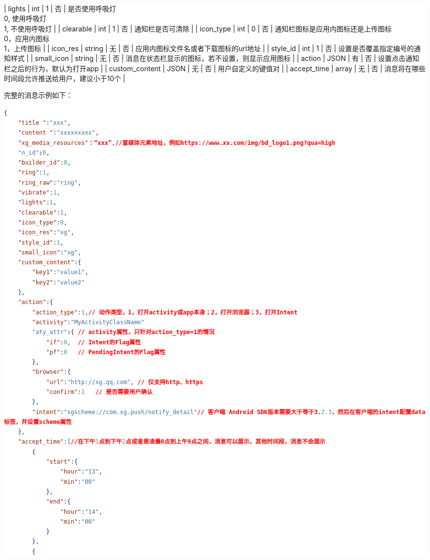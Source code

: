 | lights         |  int   |   1    |  否  | 是否使用呼吸灯<br>0, 使用呼吸灯<br>1, 不使用呼吸灯           |
| clearable      |  int   |   1    |  否  | 通知栏是否可清除                                             |
| icon_type      |  int   |   0    |  否  | 通知栏图标是应用内图标还是上传图标<br>0，应用内图标<br>1，上传图标 |
| icon_res       | string |   无   |  否  | 应用内图标文件名或者下载图标的url地址                        |
| style_id       |  int   |   1    |  否  | 设置是否覆盖指定编号的通知样式                               |
| small_icon     | string |   无   |  否  | 消息在状态栏显示的图标，若不设置，则显示应用图标             |
| action         |  JSON  |   有   |  否  | 设置点击通知栏之后的行为，默认为打开app                      |
| custom_content |  JSON  |   无   |  否  | 用户自定义的键值对                                           |
| accept_time    | array  |   无   |  否  | 消息将在哪些时间段允许推送给用户，建议小于10个               |

完整的消息示例如下：

```json
{
    "title ":"xxx",
    "content ":"xxxxxxxxx",
    "xg_media_resources"：“xxx”,//富媒体元素地址，例如https://www.xx.com/img/bd_logo1.png?qua=high
    "n_id":0,
    "builder_id":0,
    "ring":1,
    "ring_raw":"ring",
    "vibrate":1,
    "lights":1,
    "clearable":1,
    "icon_type":0,
    "icon_res":"xg",
    "style_id":1,
    "small_icon":"xg",
    "custom_content":{
        "key1":"value1",
        "key2":"value2"
    },
    "action":{
        "action_type":1,// 动作类型，1，打开activity或app本身；2，打开浏览器；3，打开Intent
        "activity":"MyActivityClassName"
        "aty_attr":{ // activity属性，只针对action_type=1的情况
            "if":0,  // Intent的Flag属性
            "pf":0   // PendingIntent的Flag属性
        },
        "browser":{
            "url":"http://xg.qq.com", // 仅支持http、https
            "confirm":1   // 是否需要用户确认
        },
        "intent":"xgscheme://com.xg.push/notify_detail"// 客户端 Android SDK版本需要大于等于3.2.3，然后在客户端的intent配置data标签，并设置scheme属性
    },
    "accept_time":[//在下午1点到下午2点或者是凌晨0点到上午9点之间，消息可以展示，其他时间段，消息不会展示
        {
            "start":{
                "hour":"13",
                "min":"00"
            },
            "end":{
                "hour":"14",
                "min":"00"
            }
        },
        {
```